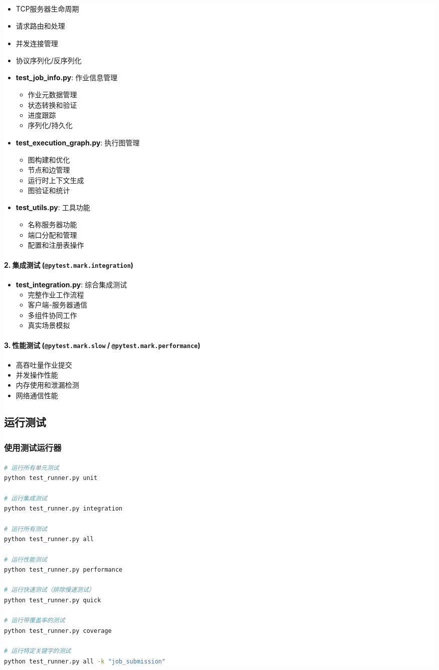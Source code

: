   - TCP服务器生命周期
  - 请求路由和处理
  - 并发连接管理
  - 协议序列化/反序列化

- **test_job_info.py**: 作业信息管理

  - 作业元数据管理
  - 状态转换和验证
  - 进度跟踪
  - 序列化/持久化

- **test_execution_graph.py**: 执行图管理

  - 图构建和优化
  - 节点和边管理
  - 运行时上下文生成
  - 图验证和统计

- **test_utils.py**: 工具功能

  - 名称服务器功能
  - 端口分配和管理
  - 配置和注册表操作

#### 2. 集成测试 (`@pytest.mark.integration`)

- **test_integration.py**: 综合集成测试
  - 完整作业工作流程
  - 客户端-服务器通信
  - 多组件协同工作
  - 真实场景模拟

#### 3. 性能测试 (`@pytest.mark.slow` / `@pytest.mark.performance`)

- 高吞吐量作业提交
- 并发操作性能
- 内存使用和泄漏检测
- 网络通信性能

## 运行测试

### 使用测试运行器

```bash
# 运行所有单元测试
python test_runner.py unit

# 运行集成测试
python test_runner.py integration

# 运行所有测试
python test_runner.py all

# 运行性能测试
python test_runner.py performance

# 运行快速测试（排除慢速测试）
python test_runner.py quick

# 运行带覆盖率的测试
python test_runner.py coverage

# 运行特定关键字的测试
python test_runner.py all -k "job_submission"
```
